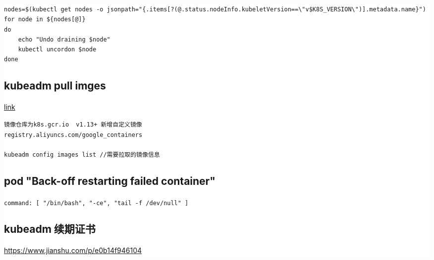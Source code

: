 ```
nodes=$(kubectl get nodes -o jsonpath="{.items[?(@.status.nodeInfo.kubeletVersion==\"v$K8S_VERSION\")].metadata.name}")
for node in ${nodes[@]}
do
    echo "Undo draining $node"
    kubectl uncordon $node
done
```


## kubeadm pull imges
[link](https://blog.csdn.net/bbwangj/article/details/85017765)
```
镜像仓库为k8s.gcr.io  v1.13+ 新增自定义镜像
registry.aliyuncs.com/google_containers

kubeadm config images list //需要拉取的镜像信息
```

## pod "Back-off restarting failed container"
```
command: [ "/bin/bash", "-ce", "tail -f /dev/null" ]
```

## kubeadm 续期证书
https://www.jianshu.com/p/e0b14f946104